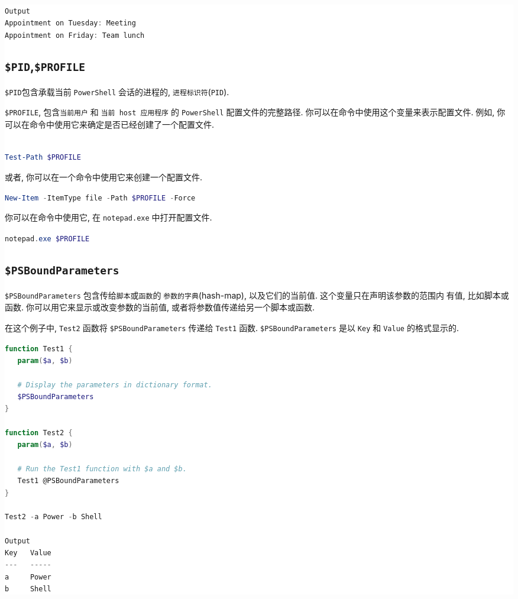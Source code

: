 ```PowerShell
Output
Appointment on Tuesday: Meeting
Appointment on Friday: Team lunch
```

## `$PID`,`$PROFILE`

`$PID`包含承载当前 `PowerShell` 会话的进程的, `进程标识符`(`PID`).

`$PROFILE`, 包含`当前用户` 和 `当前 host 应用程序` 的 `PowerShell` 配置文件的完整路径. 
你可以在命令中使用这个变量来表示配置文件. 
例如, 你可以在命令中使用它来确定是否已经创建了一个配置文件.

```PowerShell

Test-Path $PROFILE
```

或者, 你可以在一个命令中使用它来创建一个配置文件.

```PowerShell
New-Item -ItemType file -Path $PROFILE -Force
```

你可以在命令中使用它, 在 `notepad.exe` 中打开配置文件.

```PowerShell
notepad.exe $PROFILE
```

## `$PSBoundParameters`

`$PSBoundParameters` 包含传给`脚本`或`函数`的 `参数的字典`(hash-map), 以及它们的当前值. 
这个变量只在声明该参数的范围内 有值, 比如脚本或函数. 
你可以用它来显示或改变参数的当前值, 或者将参数值传递给另一个脚本或函数.

在这个例子中, `Test2` 函数将 `$PSBoundParameters` 传递给 `Test1` 函数. 
`$PSBoundParameters` 是以 `Key` 和 `Value` 的格式显示的.

```PowerShell
function Test1 {
   param($a, $b)

   # Display the parameters in dictionary format.
   $PSBoundParameters
}

function Test2 {
   param($a, $b)

   # Run the Test1 function with $a and $b.
   Test1 @PSBoundParameters
}

Test2 -a Power -b Shell

Output
Key   Value
---   -----
a     Power
b     Shell
```
